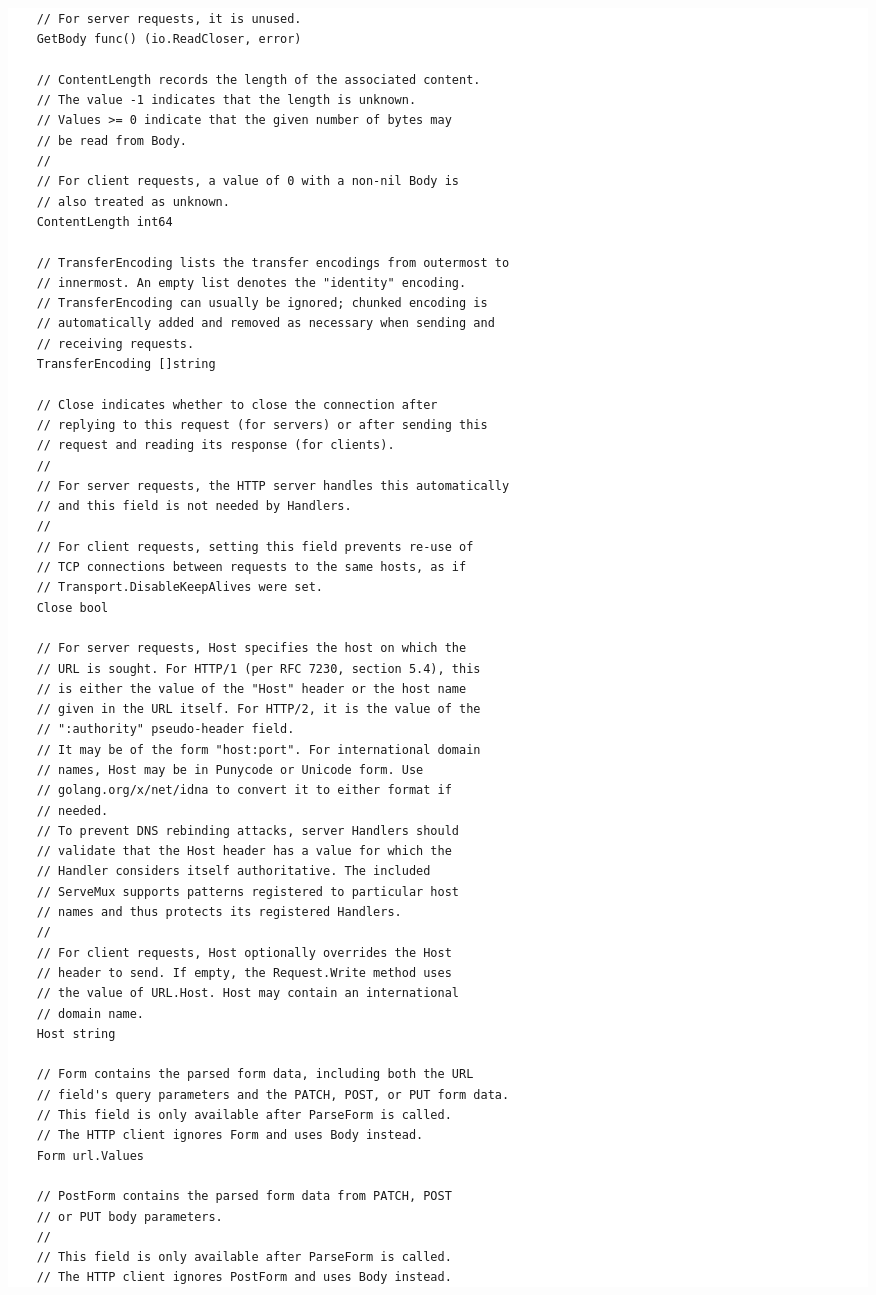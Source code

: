 ```
	// For server requests, it is unused.
	GetBody func() (io.ReadCloser, error)

	// ContentLength records the length of the associated content.
	// The value -1 indicates that the length is unknown.
	// Values >= 0 indicate that the given number of bytes may
	// be read from Body.
	//
	// For client requests, a value of 0 with a non-nil Body is
	// also treated as unknown.
	ContentLength int64

	// TransferEncoding lists the transfer encodings from outermost to
	// innermost. An empty list denotes the "identity" encoding.
	// TransferEncoding can usually be ignored; chunked encoding is
	// automatically added and removed as necessary when sending and
	// receiving requests.
	TransferEncoding []string

	// Close indicates whether to close the connection after
	// replying to this request (for servers) or after sending this
	// request and reading its response (for clients).
	//
	// For server requests, the HTTP server handles this automatically
	// and this field is not needed by Handlers.
	//
	// For client requests, setting this field prevents re-use of
	// TCP connections between requests to the same hosts, as if
	// Transport.DisableKeepAlives were set.
	Close bool

	// For server requests, Host specifies the host on which the
	// URL is sought. For HTTP/1 (per RFC 7230, section 5.4), this
	// is either the value of the "Host" header or the host name
	// given in the URL itself. For HTTP/2, it is the value of the
	// ":authority" pseudo-header field.
	// It may be of the form "host:port". For international domain
	// names, Host may be in Punycode or Unicode form. Use
	// golang.org/x/net/idna to convert it to either format if
	// needed.
	// To prevent DNS rebinding attacks, server Handlers should
	// validate that the Host header has a value for which the
	// Handler considers itself authoritative. The included
	// ServeMux supports patterns registered to particular host
	// names and thus protects its registered Handlers.
	//
	// For client requests, Host optionally overrides the Host
	// header to send. If empty, the Request.Write method uses
	// the value of URL.Host. Host may contain an international
	// domain name.
	Host string

	// Form contains the parsed form data, including both the URL
	// field's query parameters and the PATCH, POST, or PUT form data.
	// This field is only available after ParseForm is called.
	// The HTTP client ignores Form and uses Body instead.
	Form url.Values

	// PostForm contains the parsed form data from PATCH, POST
	// or PUT body parameters.
	//
	// This field is only available after ParseForm is called.
	// The HTTP client ignores PostForm and uses Body instead.
```